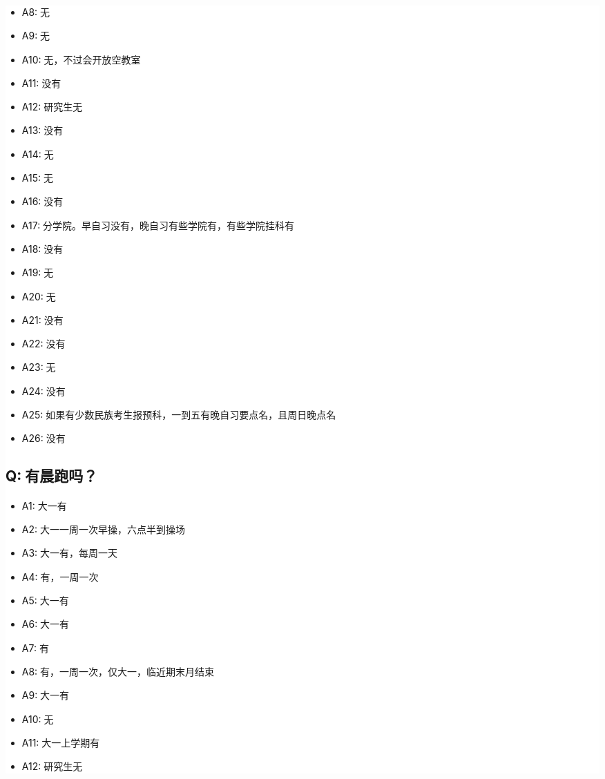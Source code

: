 - A8: 无

- A9: 无

- A10: 无，不过会开放空教室

- A11: 没有

- A12: 研究生无

- A13: 没有

- A14: 无

- A15: 无

- A16: 没有

- A17: 分学院。早自习没有，晚自习有些学院有，有些学院挂科有

- A18: 没有

- A19: 无

- A20: 无

- A21: 没有

- A22: 没有

- A23: 无

- A24: 没有

- A25: 如果有少数民族考生报预科，一到五有晚自习要点名，且周日晚点名

- A26: 没有

## Q: 有晨跑吗？

- A1: 大一有

- A2: 大一一周一次早操，六点半到操场

- A3: 大一有，每周一天

- A4: 有，一周一次

- A5: 大一有

- A6: 大一有

- A7: 有

- A8: 有，一周一次，仅大一，临近期末月结束

- A9: 大一有

- A10: 无

- A11: 大一上学期有

- A12: 研究生无
